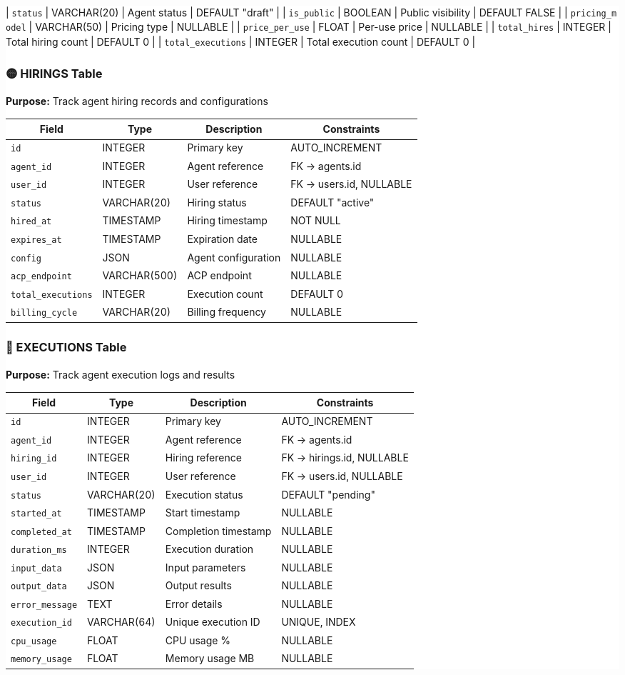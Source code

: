 | `status` | VARCHAR(20) | Agent status | DEFAULT "draft" |
| `is_public` | BOOLEAN | Public visibility | DEFAULT FALSE |
| `pricing_model` | VARCHAR(50) | Pricing type | NULLABLE |
| `price_per_use` | FLOAT | Per-use price | NULLABLE |
| `total_hires` | INTEGER | Total hiring count | DEFAULT 0 |
| `total_executions` | INTEGER | Total execution count | DEFAULT 0 |

### 🟡 HIRINGS Table
**Purpose:** Track agent hiring records and configurations

| Field | Type | Description | Constraints |
|-------|------|-------------|-------------|
| `id` | INTEGER | Primary key | AUTO_INCREMENT |
| `agent_id` | INTEGER | Agent reference | FK → agents.id |
| `user_id` | INTEGER | User reference | FK → users.id, NULLABLE |
| `status` | VARCHAR(20) | Hiring status | DEFAULT "active" |
| `hired_at` | TIMESTAMP | Hiring timestamp | NOT NULL |
| `expires_at` | TIMESTAMP | Expiration date | NULLABLE |
| `config` | JSON | Agent configuration | NULLABLE |
| `acp_endpoint` | VARCHAR(500) | ACP endpoint | NULLABLE |
| `total_executions` | INTEGER | Execution count | DEFAULT 0 |
| `billing_cycle` | VARCHAR(20) | Billing frequency | NULLABLE |

### 🔴 EXECUTIONS Table
**Purpose:** Track agent execution logs and results

| Field | Type | Description | Constraints |
|-------|------|-------------|-------------|
| `id` | INTEGER | Primary key | AUTO_INCREMENT |
| `agent_id` | INTEGER | Agent reference | FK → agents.id |
| `hiring_id` | INTEGER | Hiring reference | FK → hirings.id, NULLABLE |
| `user_id` | INTEGER | User reference | FK → users.id, NULLABLE |
| `status` | VARCHAR(20) | Execution status | DEFAULT "pending" |
| `started_at` | TIMESTAMP | Start timestamp | NULLABLE |
| `completed_at` | TIMESTAMP | Completion timestamp | NULLABLE |
| `duration_ms` | INTEGER | Execution duration | NULLABLE |
| `input_data` | JSON | Input parameters | NULLABLE |
| `output_data` | JSON | Output results | NULLABLE |
| `error_message` | TEXT | Error details | NULLABLE |
| `execution_id` | VARCHAR(64) | Unique execution ID | UNIQUE, INDEX |
| `cpu_usage` | FLOAT | CPU usage % | NULLABLE |
| `memory_usage` | FLOAT | Memory usage MB | NULLABLE |
